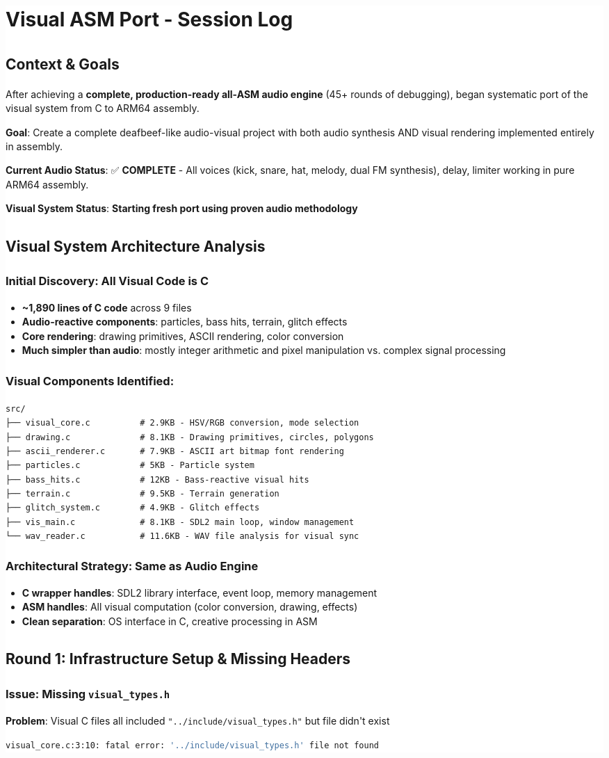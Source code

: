 # Visual ASM Port - Session Log

## Context & Goals

After achieving a **complete, production-ready all-ASM audio engine** (45+ rounds of debugging), began systematic port of the visual system from C to ARM64 assembly. 

**Goal**: Create a complete deafbeef-like audio-visual project with both audio synthesis AND visual rendering implemented entirely in assembly.

**Current Audio Status**: ✅ **COMPLETE** - All voices (kick, snare, hat, melody, dual FM synthesis), delay, limiter working in pure ARM64 assembly.

**Visual System Status**: **Starting fresh port using proven audio methodology**

## Visual System Architecture Analysis

### **Initial Discovery**: All Visual Code is C
- **~1,890 lines of C code** across 9 files
- **Audio-reactive components**: particles, bass hits, terrain, glitch effects  
- **Core rendering**: drawing primitives, ASCII rendering, color conversion
- **Much simpler than audio**: mostly integer arithmetic and pixel manipulation vs. complex signal processing

### **Visual Components Identified**:
```
src/
├── visual_core.c          # 2.9KB - HSV/RGB conversion, mode selection
├── drawing.c              # 8.1KB - Drawing primitives, circles, polygons
├── ascii_renderer.c       # 7.9KB - ASCII art bitmap font rendering
├── particles.c            # 5KB - Particle system
├── bass_hits.c            # 12KB - Bass-reactive visual hits  
├── terrain.c              # 9.5KB - Terrain generation
├── glitch_system.c        # 4.9KB - Glitch effects
├── vis_main.c             # 8.1KB - SDL2 main loop, window management
└── wav_reader.c           # 11.6KB - WAV file analysis for visual sync
```

### **Architectural Strategy**: Same as Audio Engine
- **C wrapper handles**: SDL2 library interface, event loop, memory management
- **ASM handles**: All visual computation (color conversion, drawing, effects)
- **Clean separation**: OS interface in C, creative processing in ASM

## Round 1: Infrastructure Setup & Missing Headers

### **Issue**: Missing `visual_types.h`
**Problem**: Visual C files all included `"../include/visual_types.h"` but file didn't exist
```bash
visual_core.c:3:10: fatal error: '../include/visual_types.h' file not found
```
